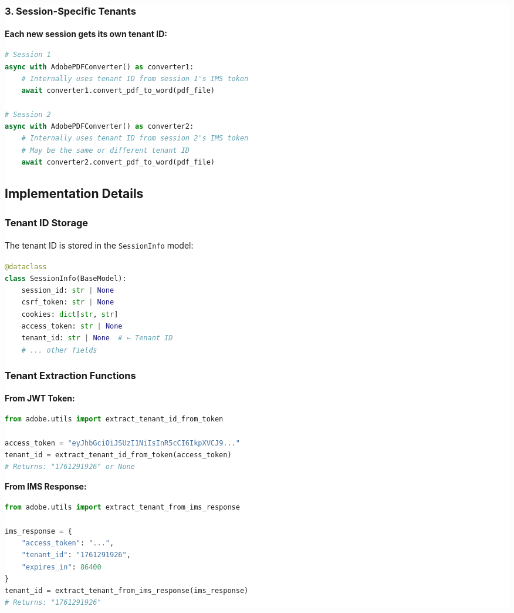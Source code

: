 ### 3. Session-Specific Tenants

**Each new session gets its own tenant ID:**

```python
# Session 1
async with AdobePDFConverter() as converter1:
    # Internally uses tenant ID from session 1's IMS token
    await converter1.convert_pdf_to_word(pdf_file)

# Session 2
async with AdobePDFConverter() as converter2:
    # Internally uses tenant ID from session 2's IMS token
    # May be the same or different tenant ID
    await converter2.convert_pdf_to_word(pdf_file)
```

## Implementation Details

### Tenant ID Storage

The tenant ID is stored in the `SessionInfo` model:

```python
@dataclass
class SessionInfo(BaseModel):
    session_id: str | None
    csrf_token: str | None
    cookies: dict[str, str]
    access_token: str | None
    tenant_id: str | None  # ← Tenant ID
    # ... other fields
```

### Tenant Extraction Functions

**From JWT Token:**
```python
from adobe.utils import extract_tenant_id_from_token

access_token = "eyJhbGciOiJSUzI1NiIsInR5cCI6IkpXVCJ9..."
tenant_id = extract_tenant_id_from_token(access_token)
# Returns: "1761291926" or None
```

**From IMS Response:**
```python
from adobe.utils import extract_tenant_from_ims_response

ims_response = {
    "access_token": "...",
    "tenant_id": "1761291926",
    "expires_in": 86400
}
tenant_id = extract_tenant_from_ims_response(ims_response)
# Returns: "1761291926"
```
